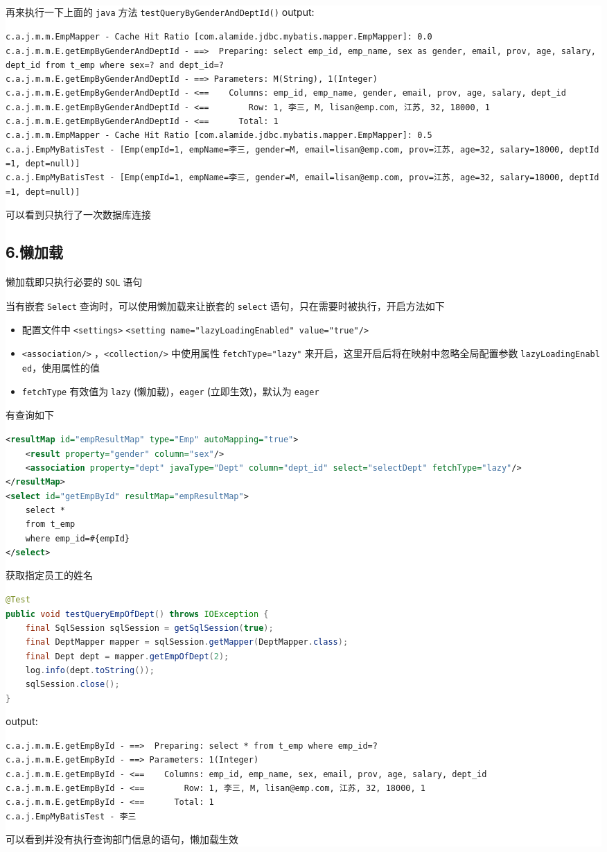 再来执行一下上面的 `java` 方法 `testQueryByGenderAndDeptId()` output:
```
c.a.j.m.m.EmpMapper - Cache Hit Ratio [com.alamide.jdbc.mybatis.mapper.EmpMapper]: 0.0
c.a.j.m.m.E.getEmpByGenderAndDeptId - ==>  Preparing: select emp_id, emp_name, sex as gender, email, prov, age, salary, dept_id from t_emp where sex=? and dept_id=?
c.a.j.m.m.E.getEmpByGenderAndDeptId - ==> Parameters: M(String), 1(Integer)
c.a.j.m.m.E.getEmpByGenderAndDeptId - <==    Columns: emp_id, emp_name, gender, email, prov, age, salary, dept_id
c.a.j.m.m.E.getEmpByGenderAndDeptId - <==        Row: 1, 李三, M, lisan@emp.com, 江苏, 32, 18000, 1
c.a.j.m.m.E.getEmpByGenderAndDeptId - <==      Total: 1
c.a.j.m.m.EmpMapper - Cache Hit Ratio [com.alamide.jdbc.mybatis.mapper.EmpMapper]: 0.5
c.a.j.EmpMyBatisTest - [Emp(empId=1, empName=李三, gender=M, email=lisan@emp.com, prov=江苏, age=32, salary=18000, deptId=1, dept=null)]
c.a.j.EmpMyBatisTest - [Emp(empId=1, empName=李三, gender=M, email=lisan@emp.com, prov=江苏, age=32, salary=18000, deptId=1, dept=null)]
```
可以看到只执行了一次数据库连接

## 6.懒加载
懒加载即只执行必要的 `SQL` 语句

当有嵌套 `Select` 查询时，可以使用懒加载来让嵌套的 `select` 语句，只在需要时被执行，开启方法如下
* 配置文件中 `<settings>` `<setting name="lazyLoadingEnabled" value="true"/>`

* `<association/>` ，`<collection/>` 中使用属性 `fetchType="lazy"` 来开启，这里开启后将在映射中忽略全局配置参数 `lazyLoadingEnabled`，使用属性的值

* `fetchType` 有效值为 `lazy` (懒加载)，`eager` (立即生效)，默认为 `eager`

有查询如下
```xml
<resultMap id="empResultMap" type="Emp" autoMapping="true">
    <result property="gender" column="sex"/>
    <association property="dept" javaType="Dept" column="dept_id" select="selectDept" fetchType="lazy"/>
</resultMap>
<select id="getEmpById" resultMap="empResultMap">
    select *
    from t_emp
    where emp_id=#{empId}
</select>
```
获取指定员工的姓名
```java
@Test
public void testQueryEmpOfDept() throws IOException {
    final SqlSession sqlSession = getSqlSession(true);
    final DeptMapper mapper = sqlSession.getMapper(DeptMapper.class);
    final Dept dept = mapper.getEmpOfDept(2);
    log.info(dept.toString());
    sqlSession.close();
}
```
output:
```
c.a.j.m.m.E.getEmpById - ==>  Preparing: select * from t_emp where emp_id=?
c.a.j.m.m.E.getEmpById - ==> Parameters: 1(Integer)
c.a.j.m.m.E.getEmpById - <==    Columns: emp_id, emp_name, sex, email, prov, age, salary, dept_id
c.a.j.m.m.E.getEmpById - <==        Row: 1, 李三, M, lisan@emp.com, 江苏, 32, 18000, 1
c.a.j.m.m.E.getEmpById - <==      Total: 1
c.a.j.EmpMyBatisTest - 李三
```
可以看到并没有执行查询部门信息的语句，懒加载生效
